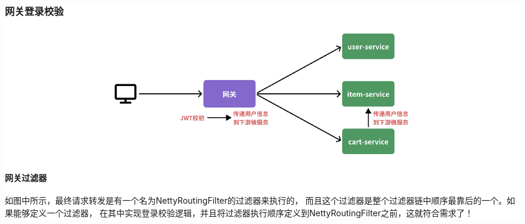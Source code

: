 
### 网关登录校验

<div align=center>
<img src="./image/网关登录校验.png" width="500" /><br>
</div>


#### 网关过滤器
如图中所示，最终请求转发是有一个名为NettyRoutingFilter的过滤器来执行的，
而且这个过滤器是整个过滤器链中顺序最靠后的一个。如果能够定义一个过滤器，
在其中实现登录校验逻辑，并且将过滤器执行顺序定义到NettyRoutingFilter之前，这就符合需求了！
<div align=center>